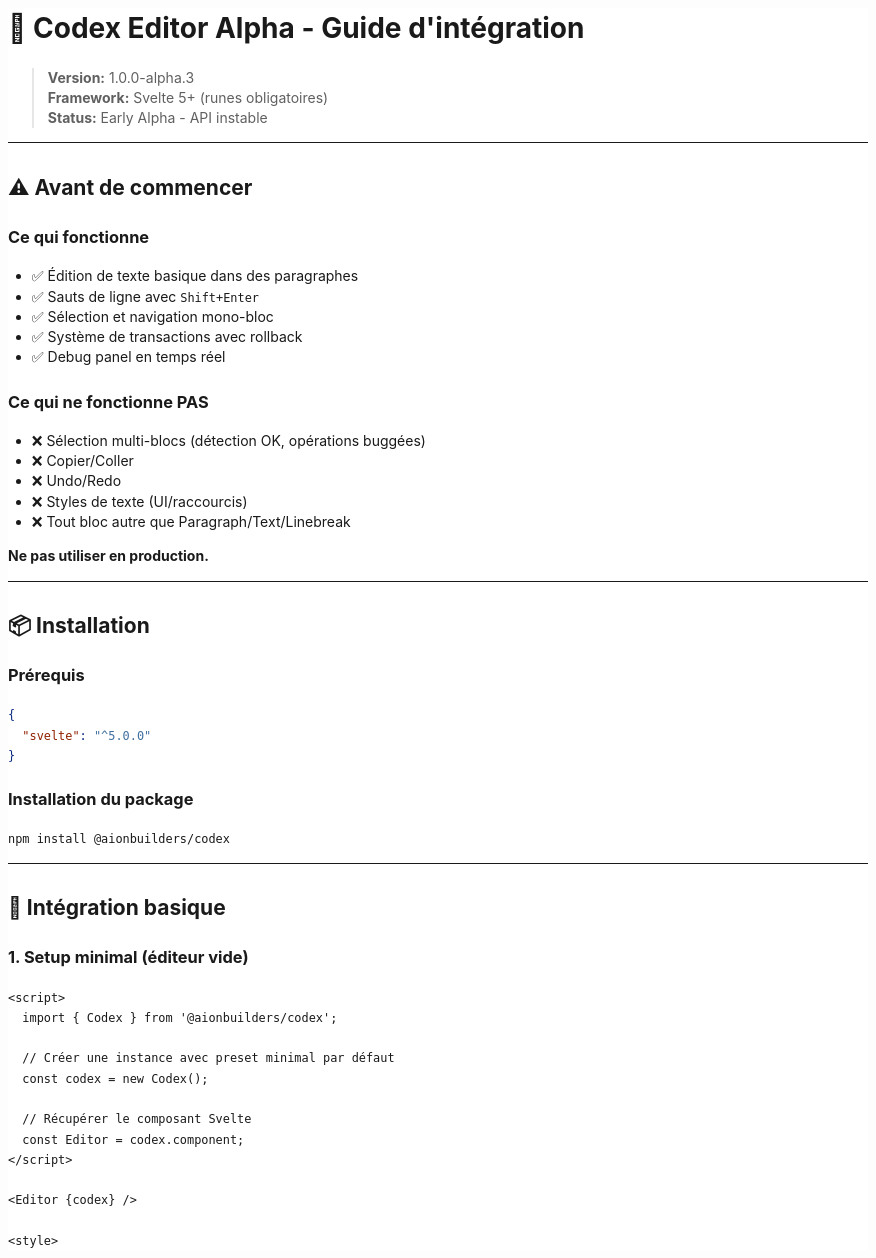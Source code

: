 # 📘 Codex Editor Alpha - Guide d'intégration

> **Version:** 1.0.0-alpha.3  
> **Framework:** Svelte 5+ (runes obligatoires)  
> **Status:** Early Alpha - API instable

---

## ⚠️ Avant de commencer

### Ce qui fonctionne
- ✅ Édition de texte basique dans des paragraphes
- ✅ Sauts de ligne avec `Shift+Enter`
- ✅ Sélection et navigation mono-bloc
- ✅ Système de transactions avec rollback
- ✅ Debug panel en temps réel

### Ce qui ne fonctionne PAS
- ❌ Sélection multi-blocs (détection OK, opérations buggées)
- ❌ Copier/Coller
- ❌ Undo/Redo
- ❌ Styles de texte (UI/raccourcis)
- ❌ Tout bloc autre que Paragraph/Text/Linebreak

**Ne pas utiliser en production.**

---

## 📦 Installation

### Prérequis
```json
{
  "svelte": "^5.0.0"
}
```

### Installation du package
```bash
npm install @aionbuilders/codex
```

---

## 🚀 Intégration basique

### 1. Setup minimal (éditeur vide)

```svelte
<script>
  import { Codex } from '@aionbuilders/codex';
  
  // Créer une instance avec preset minimal par défaut
  const codex = new Codex();
  
  // Récupérer le composant Svelte
  const Editor = codex.component;
</script>

<Editor {codex} />

<style>
```